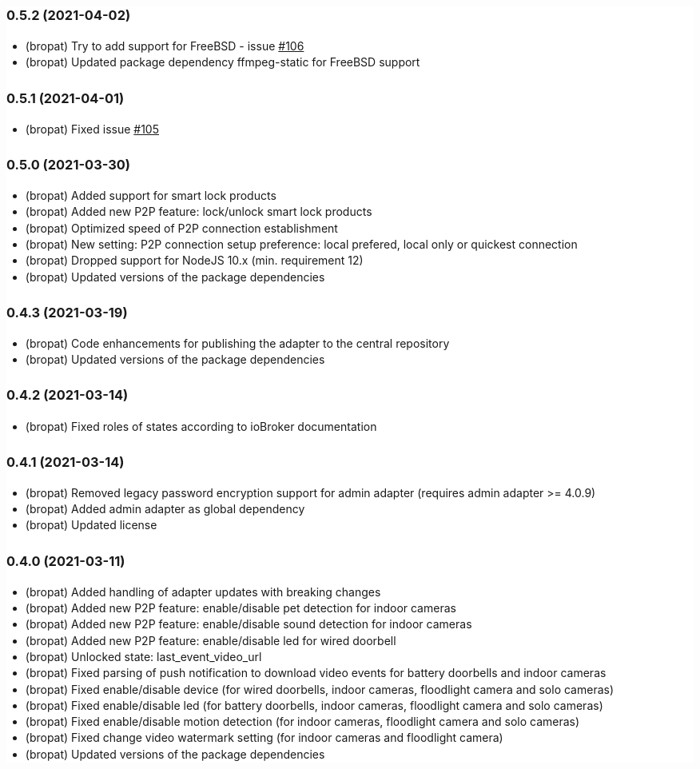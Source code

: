 ### 0.5.2 (2021-04-02)

* (bropat) Try to add support for FreeBSD - issue [#106](https://github.com/bropat/ioBroker.eufy-security/issues/106)
* (bropat) Updated package dependency ffmpeg-static for FreeBSD support

### 0.5.1 (2021-04-01)

* (bropat) Fixed issue [#105](https://github.com/bropat/ioBroker.eufy-security/issues/105)

### 0.5.0 (2021-03-30)

* (bropat) Added support for smart lock products
* (bropat) Added new P2P feature: lock/unlock smart lock products
* (bropat) Optimized speed of P2P connection establishment
* (bropat) New setting: P2P connection setup preference: local prefered, local only or quickest connection
* (bropat) Dropped support for NodeJS 10.x (min. requirement 12)
* (bropat) Updated versions of the package dependencies

### 0.4.3 (2021-03-19)

* (bropat) Code enhancements for publishing the adapter to the central repository
* (bropat) Updated versions of the package dependencies

### 0.4.2 (2021-03-14)

* (bropat) Fixed roles of states according to ioBroker documentation

### 0.4.1 (2021-03-14)

* (bropat) Removed legacy password encryption support for admin adapter (requires admin adapter >= 4.0.9)
* (bropat) Added admin adapter as global dependency
* (bropat) Updated license

### 0.4.0 (2021-03-11)

* (bropat) Added handling of adapter updates with breaking changes
* (bropat) Added new P2P feature: enable/disable pet detection for indoor cameras
* (bropat) Added new P2P feature: enable/disable sound detection for indoor cameras
* (bropat) Added new P2P feature: enable/disable led for wired doorbell
* (bropat) Unlocked state: last_event_video_url
* (bropat) Fixed parsing of push notification to download video events for battery doorbells and indoor cameras
* (bropat) Fixed enable/disable device (for wired doorbells, indoor cameras, floodlight camera and solo cameras)
* (bropat) Fixed enable/disable led (for battery doorbells, indoor cameras, floodlight camera and solo cameras)
* (bropat) Fixed enable/disable motion detection (for indoor cameras, floodlight camera and solo cameras)
* (bropat) Fixed change video watermark setting (for indoor cameras and floodlight camera)
* (bropat) Updated versions of the package dependencies
